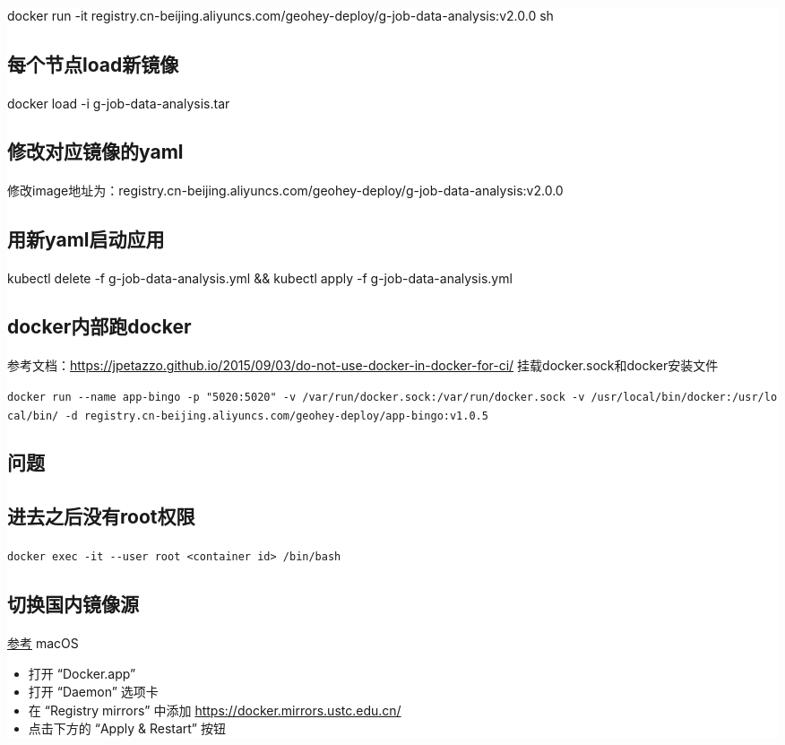 docker run -it registry.cn-beijing.aliyuncs.com/geohey-deploy/g-job-data-analysis:v2.0.0 sh

## 每个节点load新镜像

docker load -i g-job-data-analysis.tar

## 修改对应镜像的yaml

修改image地址为：registry.cn-beijing.aliyuncs.com/geohey-deploy/g-job-data-analysis:v2.0.0

## 用新yaml启动应用

kubectl delete -f g-job-data-analysis.yml && kubectl apply -f g-job-data-analysis.yml

## docker内部跑docker

参考文档：<https://jpetazzo.github.io/2015/09/03/do-not-use-docker-in-docker-for-ci/>
挂载docker.sock和docker安装文件

```
docker run --name app-bingo -p "5020:5020" -v /var/run/docker.sock:/var/run/docker.sock -v /usr/local/bin/docker:/usr/local/bin/ -d registry.cn-beijing.aliyuncs.com/geohey-deploy/app-bingo:v1.0.5
```

## 问题

## 进去之后没有root权限

```
docker exec -it --user root <container id> /bin/bash
```

## 切换国内镜像源

[参考](https://mirrors.ustc.edu.cn/help/dockerhub.html)
macOS

+ 打开 “Docker.app”
+ 打开 “Daemon” 选项卡
+ 在 “Registry mirrors” 中添加 <https://docker.mirrors.ustc.edu.cn/>
+ 点击下方的 “Apply & Restart” 按钮
